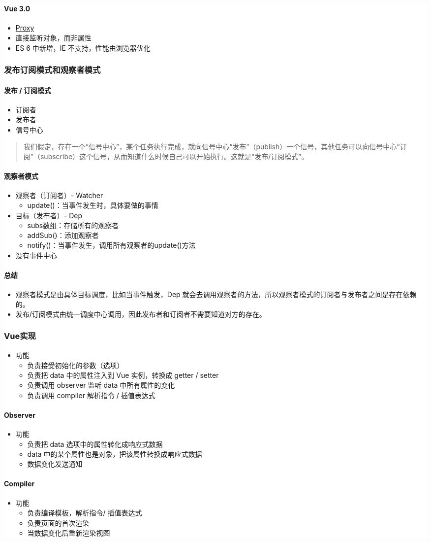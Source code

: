 #### Vue 3.0

- [Proxy](https://developer.mozilla.org/zh-CN/docs/Web/JavaScript/Reference/Global_Objects/Proxy)
- 直接监听对象，而非属性
- ES 6 中新增，IE 不支持，性能由浏览器优化

### 发布订阅模式和观察者模式

#### 发布 / 订阅模式

- 订阅者
- 发布者
- 信号中心

> 我们假定，存在一个“信号中心”，某个任务执行完成，就向信号中心“发布”（publish）一个信号，其他任务可以向信号中心“订阅”（subscribe）这个信号，从而知道什么时候自己可以开始执行。这就是“发布/订阅模式”。

#### 观察者模式

- 观察者（订阅者）- Watcher
  - update()：当事件发生时，具体要做的事情
- 目标（发布者）- Dep
  - subs数组：存储所有的观察者
  - addSub()：添加观察者
  - notify()：当事件发生，调用所有观察者的update()方法
- 没有事件中心

#### 总结

- 观察者模式是由具体目标调度，比如当事件触发，Dep 就会去调用观察者的方法，所以观察者模式的订阅者与发布者之间是存在依赖的。
- 发布/订阅模式由统一调度中心调用，因此发布者和订阅者不需要知道对方的存在。

### Vue实现

- 功能
  - 负责接受初始化的参数（选项）
  - 负责把 data 中的属性注入到 Vue 实例，转换成 getter / setter
  - 负责调用 observer 监听 data 中所有属性的变化
  - 负责调用 compiler 解析指令 / 插值表达式

#### Observer

- 功能
  - 负责把 data 选项中的属性转化成响应式数据
  - data 中的某个属性也是对象，把该属性转换成响应式数据
  - 数据变化发送通知

#### Compiler

- 功能
  - 负责编译模板，解析指令/ 插值表达式
  - 负责页面的首次渲染
  - 当数据变化后重新渲染视图
